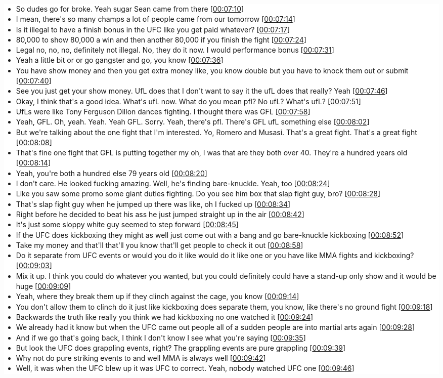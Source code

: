 *  So dudes go for broke. Yeah sugar Sean came from there [[00:07:10](https://www.youtube.com/watch?v=Xr-DqSmJEXI&t=430.92s)]
*  I mean, there's so many champs a lot of people came from our tomorrow [[00:07:14](https://www.youtube.com/watch?v=Xr-DqSmJEXI&t=434.88s)]
*  Is it illegal to have a finish bonus in the UFC like you get paid whatever? [[00:07:17](https://www.youtube.com/watch?v=Xr-DqSmJEXI&t=437.36s)]
*  80,000 to show 80,000 a win and then another 80,000 if you finish the fight [[00:07:24](https://www.youtube.com/watch?v=Xr-DqSmJEXI&t=444.52s)]
*  Legal no, no, no, definitely not illegal. No, they do it now. I would performance bonus [[00:07:31](https://www.youtube.com/watch?v=Xr-DqSmJEXI&t=451.2s)]
*  Yeah a little bit or or go gangster and go, you know [[00:07:36](https://www.youtube.com/watch?v=Xr-DqSmJEXI&t=456.64s)]
*  You have show money and then you get extra money like, you know double but you have to knock them out or submit [[00:07:40](https://www.youtube.com/watch?v=Xr-DqSmJEXI&t=460.88s)]
*  See you just get your show money. UfL does that I don't want to say it the ufL does that really? Yeah [[00:07:46](https://www.youtube.com/watch?v=Xr-DqSmJEXI&t=466.8s)]
*  Okay, I think that's a good idea. What's ufL now. What do you mean pfl? No ufL? What's ufL? [[00:07:51](https://www.youtube.com/watch?v=Xr-DqSmJEXI&t=471.74s)]
*  UfLs were like Tony Ferguson Dillon dances fighting. I thought there was GFL [[00:07:58](https://www.youtube.com/watch?v=Xr-DqSmJEXI&t=478.56s)]
*  Yeah, GFL. Oh, yeah. Yeah. Yeah GFL. Sorry. Yeah, there's pfl. There's GFL ufL something else [[00:08:02](https://www.youtube.com/watch?v=Xr-DqSmJEXI&t=482.8s)]
*  But we're talking about the one fight that I'm interested. Yo, Romero and Musasi. That's a great fight. That's a great fight [[00:08:08](https://www.youtube.com/watch?v=Xr-DqSmJEXI&t=488.76s)]
*  That's fine one fight that GFL is putting together my oh, I was that are they both over 40. They're a hundred years old [[00:08:14](https://www.youtube.com/watch?v=Xr-DqSmJEXI&t=494.12s)]
*  Yeah, you're both a hundred else 79 years old [[00:08:20](https://www.youtube.com/watch?v=Xr-DqSmJEXI&t=500.48s)]
*  I don't care. He looked fucking amazing. Well, he's finding bare-knuckle. Yeah, too [[00:08:24](https://www.youtube.com/watch?v=Xr-DqSmJEXI&t=504.28000000000003s)]
*  Like you saw some promo some giant duties fighting. Do you see him box that slap fight guy, bro? [[00:08:28](https://www.youtube.com/watch?v=Xr-DqSmJEXI&t=508.88s)]
*  That's slap fight guy when he jumped up there was like, oh I fucked up [[00:08:34](https://www.youtube.com/watch?v=Xr-DqSmJEXI&t=514.48s)]
*  Right before he decided to beat his ass he just jumped straight up in the air [[00:08:42](https://www.youtube.com/watch?v=Xr-DqSmJEXI&t=522.2s)]
*  It's just some sloppy white guy seemed to step forward [[00:08:45](https://www.youtube.com/watch?v=Xr-DqSmJEXI&t=525.8s)]
*  If the UFC does kickboxing they might as well just come out with a bang and go bare-knuckle kickboxing [[00:08:52](https://www.youtube.com/watch?v=Xr-DqSmJEXI&t=532.3199999999999s)]
*  Take my money and that'll that'll you know that'll get people to check it out [[00:08:58](https://www.youtube.com/watch?v=Xr-DqSmJEXI&t=538.16s)]
*  Do it separate from UFC events or would you do it like would do it like one or you have like MMA fights and kickboxing? [[00:09:03](https://www.youtube.com/watch?v=Xr-DqSmJEXI&t=543.0799999999999s)]
*  Mix it up. I think you could do whatever you wanted, but you could definitely could have a stand-up only show and it would be huge [[00:09:09](https://www.youtube.com/watch?v=Xr-DqSmJEXI&t=549.3199999999999s)]
*  Yeah, where they break them up if they clinch against the cage, you know [[00:09:14](https://www.youtube.com/watch?v=Xr-DqSmJEXI&t=554.84s)]
*  You don't allow them to clinch do it just like kickboxing does separate them, you know, like there's no ground fight [[00:09:18](https://www.youtube.com/watch?v=Xr-DqSmJEXI&t=558.52s)]
*  Backwards the truth like really you think we had kickboxing no one watched it [[00:09:24](https://www.youtube.com/watch?v=Xr-DqSmJEXI&t=564.08s)]
*  We already had it know but when the UFC came out people all of a sudden people are into martial arts again [[00:09:28](https://www.youtube.com/watch?v=Xr-DqSmJEXI&t=568.9200000000001s)]
*  And if we go that's going back, I think I don't know I see what you're saying [[00:09:35](https://www.youtube.com/watch?v=Xr-DqSmJEXI&t=575.4s)]
*  But look the UFC does grappling events, right? The grappling events are pure grappling [[00:09:39](https://www.youtube.com/watch?v=Xr-DqSmJEXI&t=579.2s)]
*  Why not do pure striking events to and well MMA is always well [[00:09:42](https://www.youtube.com/watch?v=Xr-DqSmJEXI&t=582.9200000000001s)]
*  Well, it was when the UFC blew up it was UFC to correct. Yeah, nobody watched UFC one [[00:09:46](https://www.youtube.com/watch?v=Xr-DqSmJEXI&t=586.8000000000001s)]
